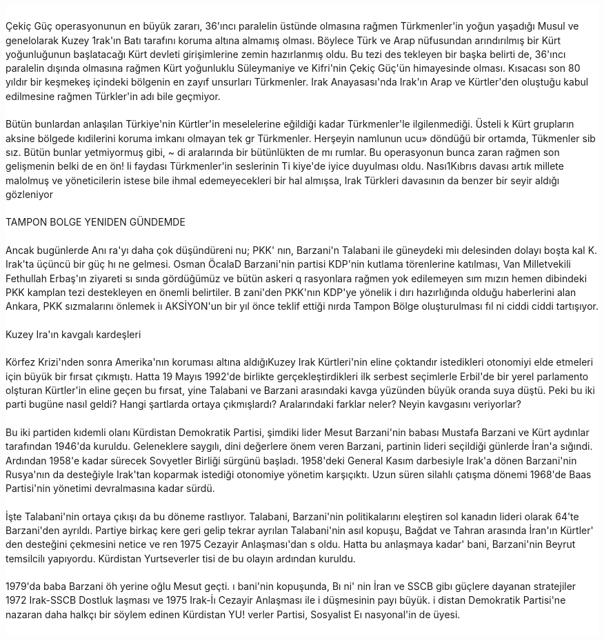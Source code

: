    <br/>
   Çekiç Güç operasyonunun en büyük zararı, 36'ıncı paralelin üstünde olmasına rağmen Türkmenler'in yoğun yaşadığı Musul ve genelolarak Kuzey 1rak'ın Batı tarafını koruma altına almamış olması. Böylece Türk ve Arap nüfusundan arındırılmış bir Kürt yoğunluğunun başlatacağı Kürt devleti girişimlerine zemin hazırlanmış oldu. Bu tezi des tekleyen bir başka belirti de, 36'ıncı paralelin dışında olmasına rağmen Kürt yoğunluklu Süleymaniye ve Kifri'nin Çekiç Güç'ün himayesinde olması. Kısacası son 80 yıldır bir keşmekeş içindeki bölgenin en zayıf unsurları Türkmenler. Irak Anayasası'nda Irak'ın Arap ve Kürtler'den oluştuğu kabul edilmesine rağmen Türkler'in adı bile geçmiyor.
   <br/>
   <br/>
   Bütün bunlardan anlaşılan Türkiye'nin Kürtler'in meselelerine eğildiği kadar Türkmenler'le ilgilenmediği. Üsteli k Kürt grupların aksine bölgede kıdilerini koruma imkanı olmayan tek gr Türkmenler. Herşeyin namlunun ucu» döndüğü bir ortamda, Tükmenler sib sız. Bütün bunlar yetmiyormuş gibi, ~ di aralarında bir bütünlükten de mı rumlar. Bu operasyonun bunca zaran rağmen son gelişmenin belki de en ön! li faydası Türkmenler'in seslerinin Ti kiye'de iyice duyulması oldu. Nası1Kıbrıs davası artık millete malolmuş ve yöneticilerin istese bile ihmal edemeyecekleri bir hal almışsa, Irak Türkleri davasının da benzer bir seyir aldığı gözleniyor
   <br/>
   <br/>
   TAMPON BOLGE YENIDEN GÜNDEMDE
   <br/>
   <br/>
   Ancak bugünlerde Anı ra'yı daha çok düşündüreni nu; PKK' nın, Barzani'n Talabani ile güneydeki miı delesinden dolayı boşta kal K. Irak'ta üçüncü bir güç hı ne gelmesi. Osman ÖcalaD Barzani'nin partisi KDP'nin kutlama törenlerine katılması, Van Milletvekili Fethullah Erbaş'ın ziyareti sı sında gördüğümüz ve bütün askeri q rasyonlara rağmen yok edilemeyen sım mızın hemen dibindeki PKK kamplan tezi destekleyen en önemli belirtiler. B zani'den PKK'nın KDP'ye yönelik i dırı hazırlığında olduğu haberlerini alan Ankara, PKK sızmalarını önlemek iı AKSİYON'un bir yıl önce teklif ettiği nırda Tampon Bölge oluşturulması fıl ni ciddi ciddi tartışıyor.
   <br/>
   <br/>
   Kuzey Ira'ın kavgalı kardeşleri
   <br/>
   <br/>
   Körfez Krizi'nden sonra Amerika'nın koruması altına aldığıKuzey Irak Kürtleri'nin eline çoktandır istedikleri otonomiyi elde etmeleri için büyük bir fırsat çıkmıştı. Hatta 19 Mayıs 1992'de birlikte gerçekleştirdikleri ilk serbest seçimlerle Erbil'de bir yerel parlamento olşturan Kürtler'in eline geçen bu fırsat, yine Talabani ve Barzani arasındaki kavga yüzünden büyük oranda suya düştü. Peki bu iki parti bugüne nasıl geldi? Hangi şartlarda ortaya çıkmışlardı? Aralarındaki farklar neler? Neyin kavgasını veriyorlar?
   <br/>
   <br/>
   Bu iki partiden kıdemli olanı Kürdistan Demokratik Partisi, şimdiki lider Mesut Barzani'nin babası Mustafa Barzani ve Kürt aydınlar tarafından 1946'da kuruldu. Geleneklere saygılı, dini değerlere önem veren Barzani, partinin lideri seçildiği günlerde İran'a sığındi. Ardından 1958'e kadar sürecek Sovyetler Birliği sürgünü başladı. 1958'deki General Kasım darbesiyle Irak'a dönen Barzani'nin Rusya'nın da desteğiyle Irak'tan koparmak istediği otonomiye yönetim karşıçıktı. Uzun süren silahlı çatışma dönemi 1968'de Baas Partisi'nin yönetimi devralmasına kadar sürdü.
   <br/>
   <br/>
   İşte Talabani'nin ortaya çıkışı da bu döneme rastlıyor. Talabani, Barzani'nin politikalarını eleştiren sol kanadın lideri olarak 64'te Barzani'den ayrıldı. Partiye birkaç kere geri gelip tekrar ayrılan Talabani'nin asıl kopuşu, Bağdat ve Tahran arasında İran'ın Kürtler' den desteğini çekmesini netice ve ren 1975 Cezayir Anlaşması'dan s oldu. Hatta bu anlaşmaya kadar' bani, Barzani'nin Beyrut temsilcilı yapıyordu. Kürdistan Yurtseverler tisi de bu olayın ardından kuruldu.
   <br/>
   <br/>
   1979'da baba Barzani öh yerine oğlu Mesut geçti. ı bani'nin kopuşunda, Bı ni' nin İran ve SSCB gibı güçlere dayanan stratejiler 1972 Irak-SSCB Dostluk laşması ve 1975 Irak-İı Cezayir Anlaşması ile i düşmesinin payı büyük. i distan Demokratik Partisi'ne  nazaran daha halkçı bir söylem edinen Kürdistan YU! verler Partisi, Sosyalist Eı nasyonal'in de üyesi.
   <br/>
   <br/>